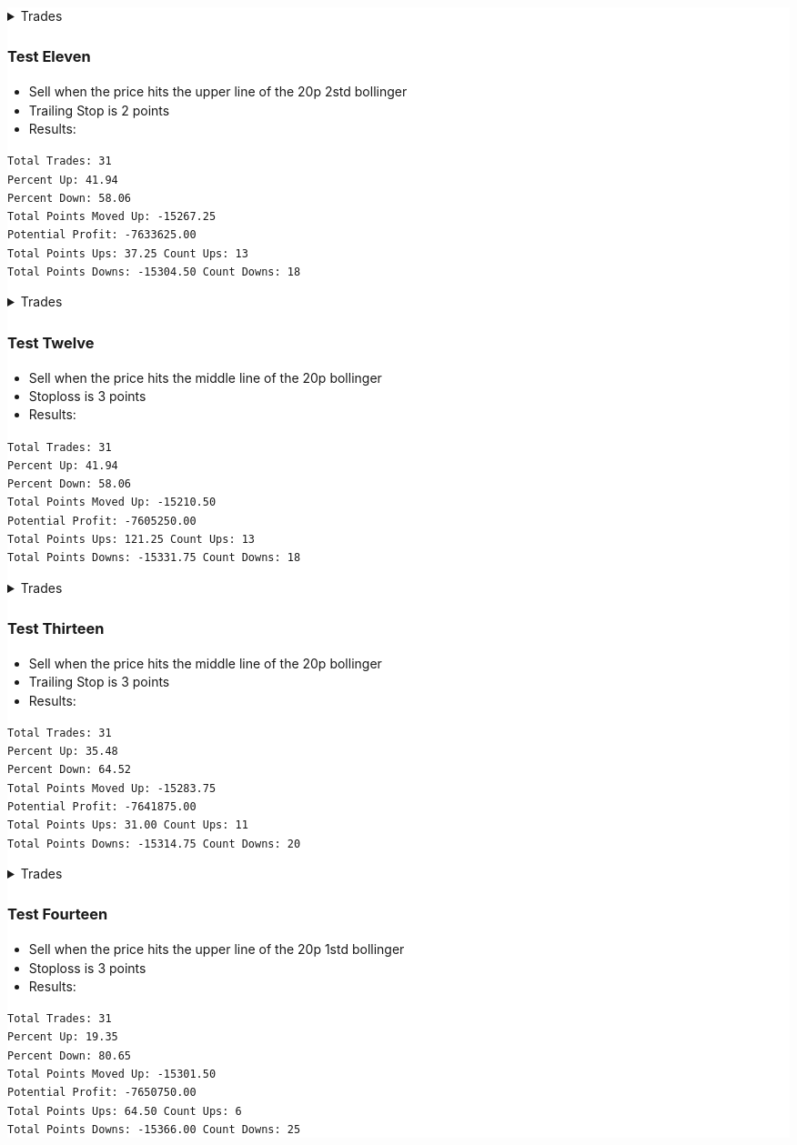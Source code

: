 <details><summary>Trades</summary></details>

### Test Eleven
* Sell when the price hits the upper line of the 20p 2std bollinger
* Trailing Stop is 2 points
* Results:
```
Total Trades: 31
Percent Up: 41.94
Percent Down: 58.06
Total Points Moved Up: -15267.25
Potential Profit: -7633625.00
Total Points Ups: 37.25 Count Ups: 13
Total Points Downs: -15304.50 Count Downs: 18
```

<details><summary>Trades</summary></details>

### Test Twelve
* Sell when the price hits the middle line of the 20p bollinger
* Stoploss is 3 points
* Results:
```
Total Trades: 31
Percent Up: 41.94
Percent Down: 58.06
Total Points Moved Up: -15210.50
Potential Profit: -7605250.00
Total Points Ups: 121.25 Count Ups: 13
Total Points Downs: -15331.75 Count Downs: 18
```

<details><summary>Trades</summary></details>

### Test Thirteen
* Sell when the price hits the middle line of the 20p bollinger
* Trailing Stop is 3 points
* Results:
```
Total Trades: 31
Percent Up: 35.48
Percent Down: 64.52
Total Points Moved Up: -15283.75
Potential Profit: -7641875.00
Total Points Ups: 31.00 Count Ups: 11
Total Points Downs: -15314.75 Count Downs: 20
```

<details><summary>Trades</summary></details>

### Test Fourteen
* Sell when the price hits the upper line of the 20p 1std bollinger
* Stoploss is 3 points
* Results:
```
Total Trades: 31
Percent Up: 19.35
Percent Down: 80.65
Total Points Moved Up: -15301.50
Potential Profit: -7650750.00
Total Points Ups: 64.50 Count Ups: 6
Total Points Downs: -15366.00 Count Downs: 25
```
